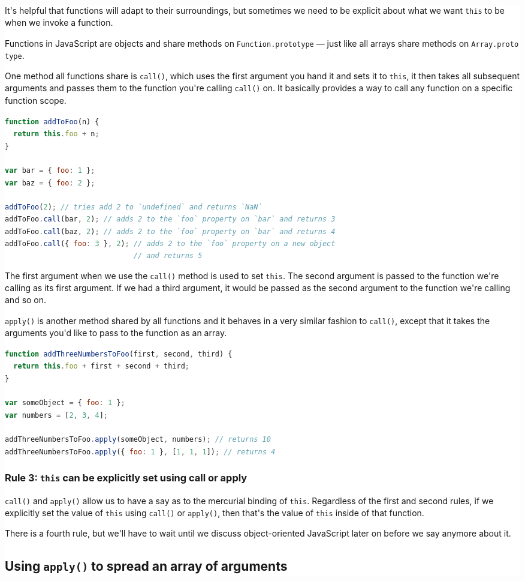 It's helpful that functions will adapt to their surroundings, but sometimes we need to be explicit about what we want `this` to be when we invoke a function.

Functions in JavaScript are objects and share methods on `Function.prototype` — just like all arrays share methods on `Array.prototype`.

One method all functions share is `call()`, which uses the first argument you hand it and sets it to `this`, it then takes all subsequent arguments and passes them to the function you're calling `call()` on. It basically provides a way to call any function on a specific function scope.

```js
function addToFoo(n) {
  return this.foo + n;
}

var bar = { foo: 1 };
var baz = { foo: 2 };

addToFoo(2); // tries add 2 to `undefined` and returns `NaN`
addToFoo.call(bar, 2); // adds 2 to the `foo` property on `bar` and returns 3
addToFoo.call(baz, 2); // adds 2 to the `foo` property on `bar` and returns 4
addToFoo.call({ foo: 3 }, 2); // adds 2 to the `foo` property on a new object
                              // and returns 5
```

The first argument when we use the `call()` method is used to set `this`. The second argument is passed to the function we're calling as its first argument. If we had a third argument, it would be passed as the second argument to the function we're calling and so on.

`apply()` is another method shared by all functions and it behaves in a very similar fashion to `call()`, except that it takes the arguments you'd like to pass to the function as an array.

```js
function addThreeNumbersToFoo(first, second, third) {
  return this.foo + first + second + third;
}

var someObject = { foo: 1 };
var numbers = [2, 3, 4];

addThreeNumbersToFoo.apply(someObject, numbers); // returns 10
addThreeNumbersToFoo.apply({ foo: 1 }, [1, 1, 1]); // returns 4
```

### Rule 3: `this` can be explicitly set using call or apply

`call()` and `apply()` allow us to have a say as to the mercurial binding of `this`. Regardless of the first and second rules, if we explicitly set the value of `this` using `call()` or `apply()`, then that's the value of `this` inside of that function.

There is a fourth rule, but we'll have to wait until we discuss object-oriented JavaScript later on before we say anymore about it.

## Using `apply()` to spread an array of arguments


[strict mode]: https://developer.mozilla.org/en-US/docs/Web/JavaScript/Reference/Strict_mode?redirectlocale=en-US&redirectslug=JavaScript%2FStrict_mode
[mdn-spread]: https://developer.mozilla.org/en-US/docs/Web/JavaScript/Reference/Operators/Spread_operator
[mdnbind]: https://developer.mozilla.org/en-US/docs/Web/JavaScript/Reference/Global_Objects/Function/bind#Polyfill